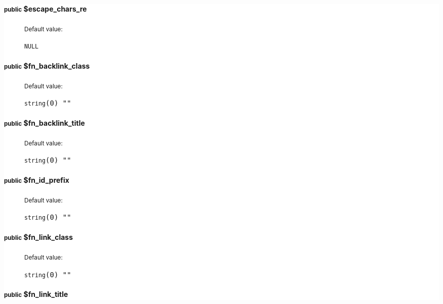 <h4 id='property-escape_chars_re'><small>public</small>  <span class='blue'></span> $escape_chars_re</h4>
</dt>
<dd>
 </dd>
<dd>
 </dd>
<dd>
<small>Default value:</small>
<br />
 <pre class="debug"><small>NULL</small></pre></dd>
<dt>
<h4 id='property-fn_backlink_class'><small>public</small>  <span class='blue'></span> $fn_backlink_class</h4>
</dt>
<dd>
 </dd>
<dd>
 </dd>
<dd>
<small>Default value:</small>
<br />
 <pre class="debug"><small>string</small><span>(0)</span> ""</pre></dd>
<dt>
<h4 id='property-fn_backlink_title'><small>public</small>  <span class='blue'></span> $fn_backlink_title</h4>
</dt>
<dd>
 </dd>
<dd>
 </dd>
<dd>
<small>Default value:</small>
<br />
 <pre class="debug"><small>string</small><span>(0)</span> ""</pre></dd>
<dt>
<h4 id='property-fn_id_prefix'><small>public</small>  <span class='blue'></span> $fn_id_prefix</h4>
</dt>
<dd>
 </dd>
<dd>
 </dd>
<dd>
<small>Default value:</small>
<br />
 <pre class="debug"><small>string</small><span>(0)</span> ""</pre></dd>
<dt>
<h4 id='property-fn_link_class'><small>public</small>  <span class='blue'></span> $fn_link_class</h4>
</dt>
<dd>
 </dd>
<dd>
 </dd>
<dd>
<small>Default value:</small>
<br />
 <pre class="debug"><small>string</small><span>(0)</span> ""</pre></dd>
<dt>
<h4 id='property-fn_link_title'><small>public</small>  <span class='blue'></span> $fn_link_title</h4>
</dt>
<dd>
 </dd>